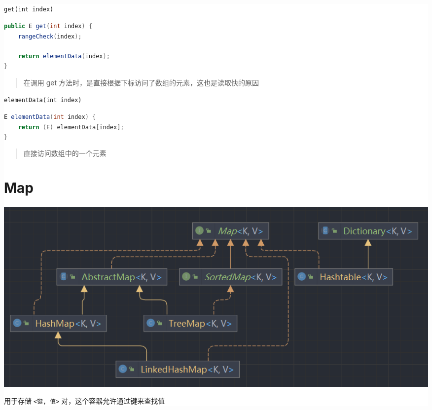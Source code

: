 `get(int index)`

```java
public E get(int index) {
    rangeCheck(index);

    return elementData(index);
}
```

> 在调用 get 方法时，是直接根据下标访问了数组的元素，这也是读取快的原因

`elementData(int index)`

```java
E elementData(int index) {
    return (E) elementData[index];
}
```

> 直接访问数组中的一个元素

# Map

![Map_UML](image/Map_UML.png)

用于存储 `<键, 值>` 对，这个容器允许通过键来查找值 